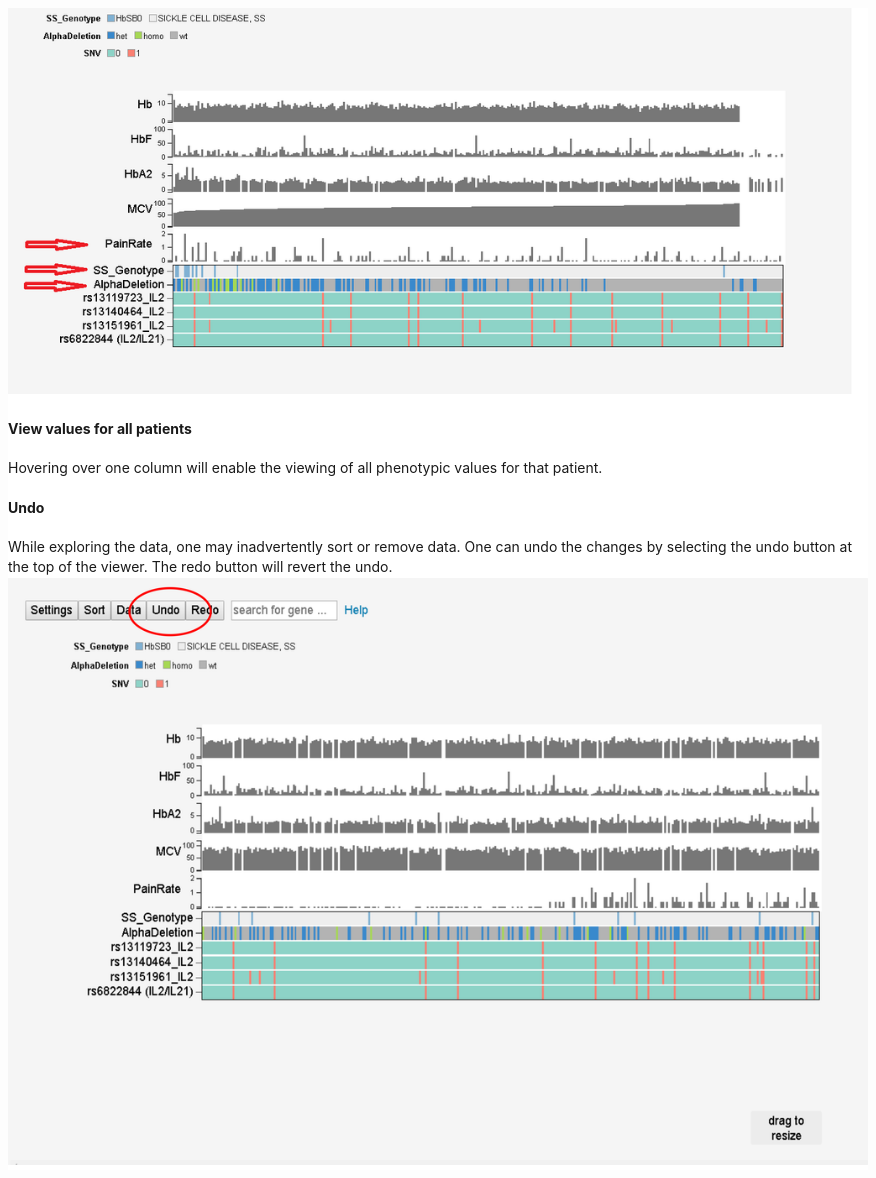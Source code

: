 ![](../../images/guides/portals/sickle-cell/PhenoVariantPainSorted.png)

#### View values for all patients
Hovering over one column will enable the viewing of all  phenotypic values for that patient.

#### Undo
While exploring the data, one may inadvertently sort or remove data.  One can undo the changes by selecting the undo button at the top of the viewer.  The redo button will revert the undo.
![](../../images/guides/portals/sickle-cell/PhenoVariantsUndo.png)
